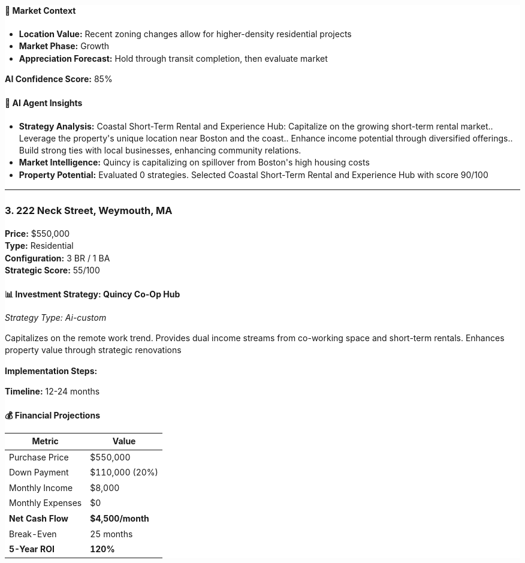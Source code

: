 #### 📍 Market Context
- **Location Value:** Recent zoning changes allow for higher-density residential projects
- **Market Phase:** Growth
- **Appreciation Forecast:** Hold through transit completion, then evaluate market

**AI Confidence Score:** 85%


#### 🤖 AI Agent Insights

- **Strategy Analysis:** Coastal Short-Term Rental and Experience Hub: Capitalize on the growing short-term rental market.. Leverage the property's unique location near Boston and the coast.. Enhance income potential through diversified offerings.. Build strong ties with local businesses, enhancing community relations.
- **Market Intelligence:** Quincy is capitalizing on spillover from Boston's high housing costs
- **Property Potential:** Evaluated 0 strategies. Selected Coastal Short-Term Rental and Experience Hub with score 90/100


---

### 3. 222 Neck Street, Weymouth, MA

**Price:** $550,000  
**Type:** Residential  
**Configuration:** 3 BR / 1 BA  
**Strategic Score:** 55/100

#### 📊 Investment Strategy: Quincy Co-Op Hub
*Strategy Type: Ai-custom*

Capitalizes on the remote work trend. Provides dual income streams from co-working space and short-term rentals. Enhances property value through strategic renovations

**Implementation Steps:**


**Timeline:** 12-24 months

#### 💰 Financial Projections

| Metric | Value |
|--------|-------|
| Purchase Price | $550,000 |
| Down Payment | $110,000 (20%) |
| Monthly Income | $8,000 |
| Monthly Expenses | $0 |
| **Net Cash Flow** | **$4,500/month** |
| Break-Even | 25 months |
| **5-Year ROI** | **120%** |
